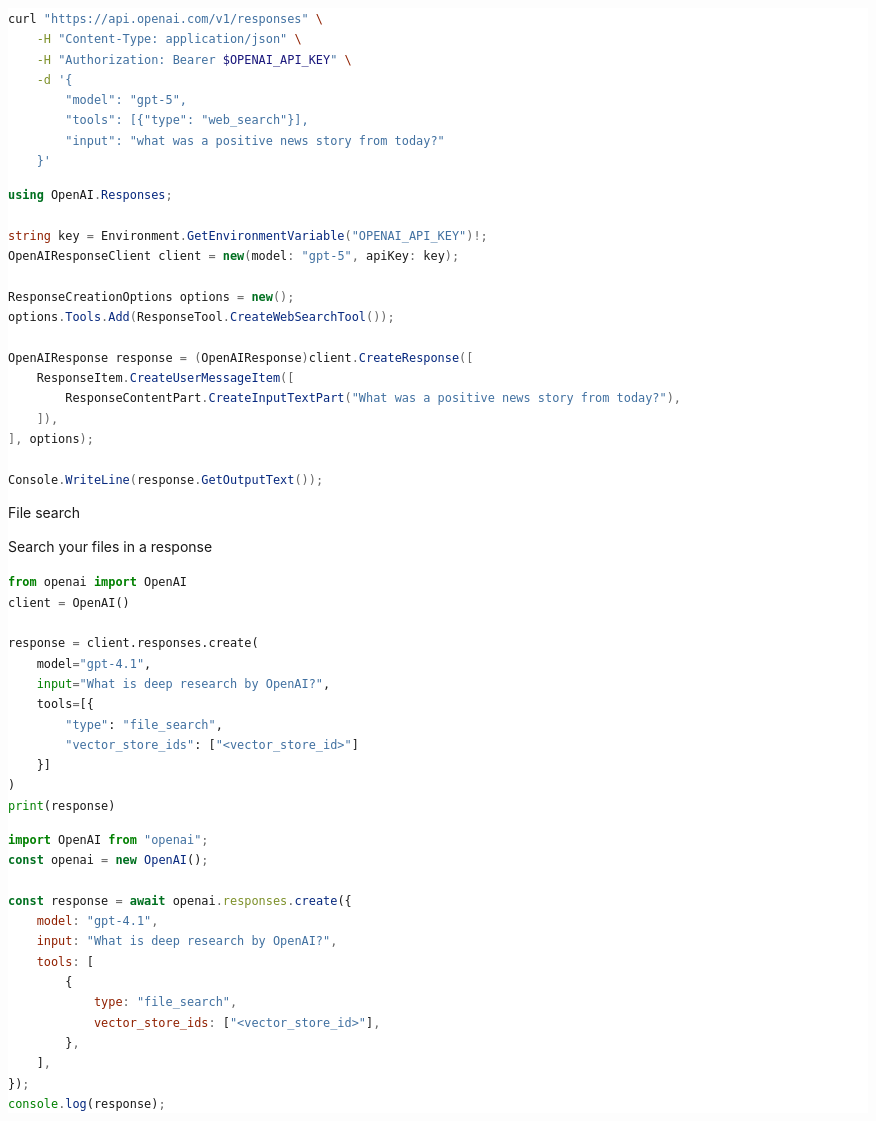 ```bash
curl "https://api.openai.com/v1/responses" \
    -H "Content-Type: application/json" \
    -H "Authorization: Bearer $OPENAI_API_KEY" \
    -d '{
        "model": "gpt-5",
        "tools": [{"type": "web_search"}],
        "input": "what was a positive news story from today?"
    }'
```

```csharp
using OpenAI.Responses;

string key = Environment.GetEnvironmentVariable("OPENAI_API_KEY")!;
OpenAIResponseClient client = new(model: "gpt-5", apiKey: key);

ResponseCreationOptions options = new();
options.Tools.Add(ResponseTool.CreateWebSearchTool());

OpenAIResponse response = (OpenAIResponse)client.CreateResponse([
    ResponseItem.CreateUserMessageItem([
        ResponseContentPart.CreateInputTextPart("What was a positive news story from today?"),
    ]),
], options);

Console.WriteLine(response.GetOutputText());
```

File search

Search your files in a response

```python
from openai import OpenAI
client = OpenAI()

response = client.responses.create(
    model="gpt-4.1",
    input="What is deep research by OpenAI?",
    tools=[{
        "type": "file_search",
        "vector_store_ids": ["<vector_store_id>"]
    }]
)
print(response)
```

```javascript
import OpenAI from "openai";
const openai = new OpenAI();

const response = await openai.responses.create({
    model: "gpt-4.1",
    input: "What is deep research by OpenAI?",
    tools: [
        {
            type: "file_search",
            vector_store_ids: ["<vector_store_id>"],
        },
    ],
});
console.log(response);
```
